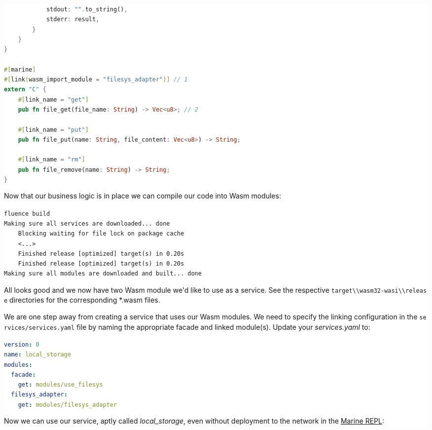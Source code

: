```rust
            stdout: "".to_string(),
            stderr: result,
        }
    }
}

#[marine]
#[link(wasm_import_module = "filesys_adapter")] // 1
extern "C" {
    #[link_name = "get"]
    pub fn file_get(file_name: String) -> Vec<u8>; // 2

    #[link_name = "put"]
    pub fn file_put(name: String, file_content: Vec<u8>) -> String;

    #[link_name = "rm"]
    pub fn file_remove(name: String) -> String;
}

```

Now that our business logic is in place we can compile our code into Wasm modules:

```
fluence build
Making sure all services are downloaded... done
    Blocking waiting for file lock on package cache
    <...>
    Finished release [optimized] target(s) in 0.20s
    Finished release [optimized] target(s) in 0.20s
Making sure all modules are downloaded and built... done

```

All looks good and we now have two Wasm module we'd like to use as a service. See the respective `target\\wasm32-wasi\\release` directories for the corresponding *.wasm files.

We are one step away from creating a service that uses our Wasm modules. We need to specify the linking configuration in the `services/services.yaml` file by naming the appropriate facade and linked module(s). Update your *services.yaml* to:

```yaml
version: 0
name: local_storage
modules:
  facade:
    get: modules/use_filesys
  filesys_adapter:
    get: modules/filesys_adapter

```

Now we can use our service, aptly called *local_storage*, even without deployment to the network in the [Marine REPL](notion://www.notion.so/fluencenetwork/Fluence-Developer-Documentation-bdf8d06ad52e493fb765456dbd5480cd):
